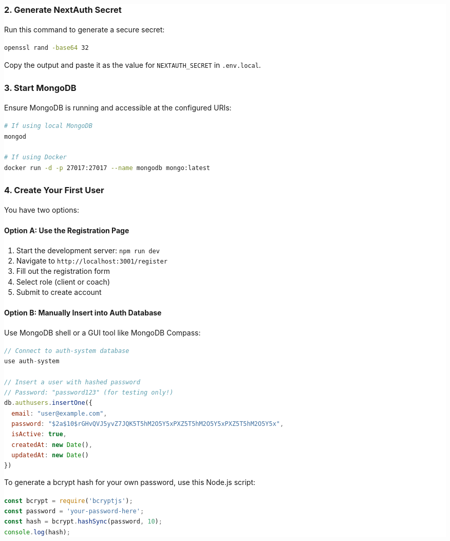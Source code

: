 ### 2. Generate NextAuth Secret

Run this command to generate a secure secret:

```bash
openssl rand -base64 32
```

Copy the output and paste it as the value for `NEXTAUTH_SECRET` in `.env.local`.

### 3. Start MongoDB

Ensure MongoDB is running and accessible at the configured URIs:

```bash
# If using local MongoDB
mongod

# If using Docker
docker run -d -p 27017:27017 --name mongodb mongo:latest
```

### 4. Create Your First User

You have two options:

#### Option A: Use the Registration Page
1. Start the development server: `npm run dev`
2. Navigate to `http://localhost:3001/register`
3. Fill out the registration form
4. Select role (client or coach)
5. Submit to create account

#### Option B: Manually Insert into Auth Database
Use MongoDB shell or a GUI tool like MongoDB Compass:

```javascript
// Connect to auth-system database
use auth-system

// Insert a user with hashed password
// Password: "password123" (for testing only!)
db.authusers.insertOne({
  email: "user@example.com",
  password: "$2a$10$rGHvQVJ5yvZ7JQK5T5hM2O5Y5xPXZ5T5hM2O5Y5xPXZ5T5hM2O5Y5x",
  isActive: true,
  createdAt: new Date(),
  updatedAt: new Date()
})
```

To generate a bcrypt hash for your own password, use this Node.js script:

```javascript
const bcrypt = require('bcryptjs');
const password = 'your-password-here';
const hash = bcrypt.hashSync(password, 10);
console.log(hash);
```
